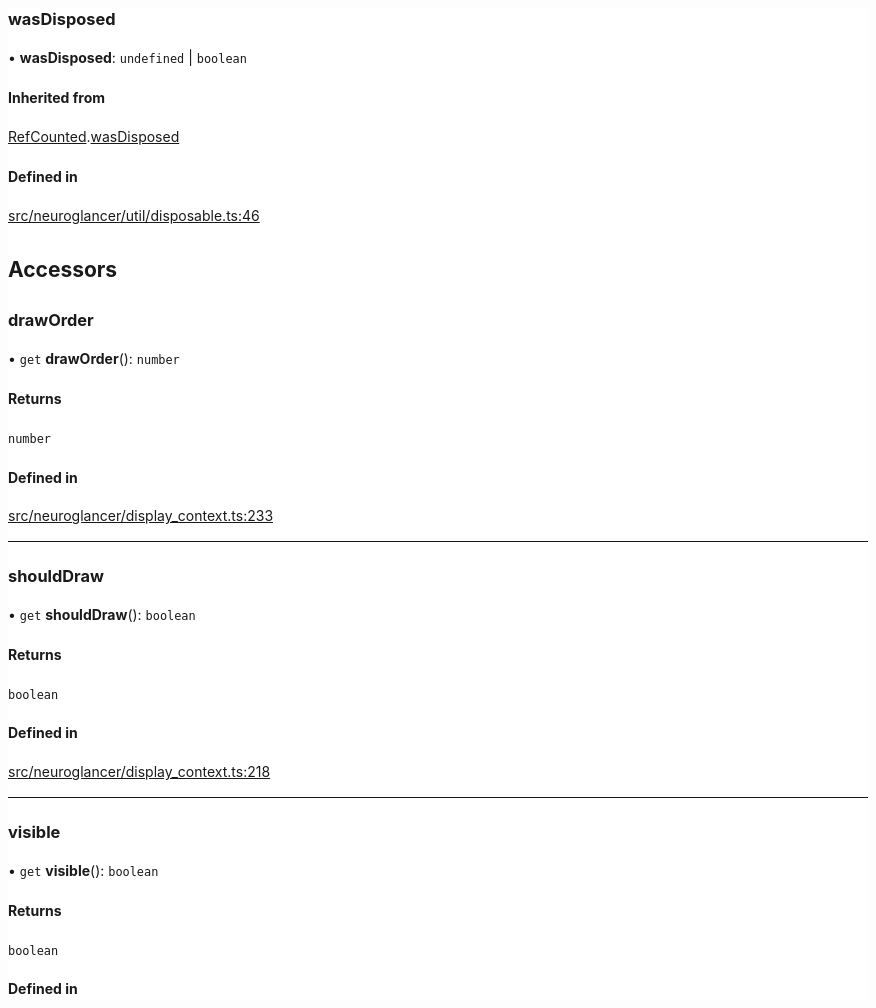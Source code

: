 ### wasDisposed

• **wasDisposed**: `undefined` \| `boolean`

#### Inherited from

[RefCounted](axes_lines._internal_.RefCounted.md).[wasDisposed](axes_lines._internal_.RefCounted.md#wasdisposed)

#### Defined in

[src/neuroglancer/util/disposable.ts:46](https://github.com/ActiveBrainAtlas2/neuroglancer/blob/540617bc/src/neuroglancer/util/disposable.ts#L46)

## Accessors

### drawOrder

• `get` **drawOrder**(): `number`

#### Returns

`number`

#### Defined in

[src/neuroglancer/display_context.ts:233](https://github.com/ActiveBrainAtlas2/neuroglancer/blob/540617bc/src/neuroglancer/display_context.ts#L233)

___

### shouldDraw

• `get` **shouldDraw**(): `boolean`

#### Returns

`boolean`

#### Defined in

[src/neuroglancer/display_context.ts:218](https://github.com/ActiveBrainAtlas2/neuroglancer/blob/540617bc/src/neuroglancer/display_context.ts#L218)

___

### visible

• `get` **visible**(): `boolean`

#### Returns

`boolean`

#### Defined in
